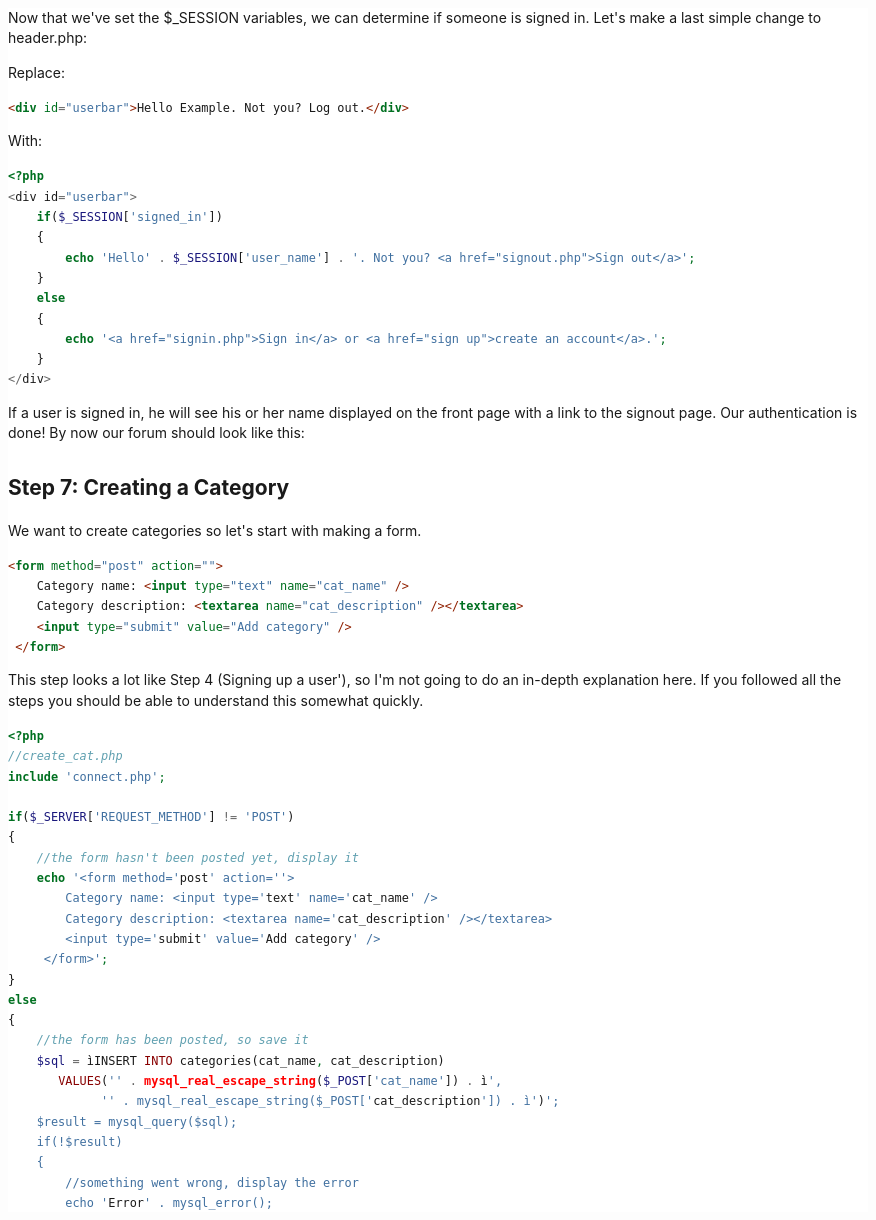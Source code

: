Now that we've set the \$\_SESSION variables, we can determine if someone is signed in. Let's make a last simple change to header.php:

Replace:

```html
<div id="userbar">Hello Example. Not you? Log out.</div>
```

With:

```php
<?php
<div id="userbar">
    if($_SESSION['signed_in'])
    {
        echo 'Hello' . $_SESSION['user_name'] . '. Not you? <a href="signout.php">Sign out</a>';
    }
    else
    {
        echo '<a href="signin.php">Sign in</a> or <a href="sign up">create an account</a>.';
    }
</div>
```

If a user is signed in, he will see his or her name displayed on the front page with a link to the signout page. Our authentication is done! By now our forum should look like this:

## Step 7: Creating a Category

We want to create categories so let's start with making a form.

```html
<form method="post" action="">
    Category name: <input type="text" name="cat_name" />
    Category description: <textarea name="cat_description" /></textarea>
    <input type="submit" value="Add category" />
 </form>
 ```
 
This step looks a lot like Step 4 (Signing up a user'), so I'm not going to do an in-depth explanation here. If you followed all the steps you should be able to understand this somewhat quickly.

```php
<?php
//create_cat.php
include 'connect.php';
 
if($_SERVER['REQUEST_METHOD'] != 'POST')
{
    //the form hasn't been posted yet, display it
    echo '<form method='post' action=''>
        Category name: <input type='text' name='cat_name' />
        Category description: <textarea name='cat_description' /></textarea>
        <input type='submit' value='Add category' />
     </form>';
}
else
{
    //the form has been posted, so save it
    $sql = ìINSERT INTO categories(cat_name, cat_description)
       VALUES('' . mysql_real_escape_string($_POST['cat_name']) . ì',
             '' . mysql_real_escape_string($_POST['cat_description']) . ì')';
    $result = mysql_query($sql);
    if(!$result)
    {
        //something went wrong, display the error
        echo 'Error' . mysql_error();
```
